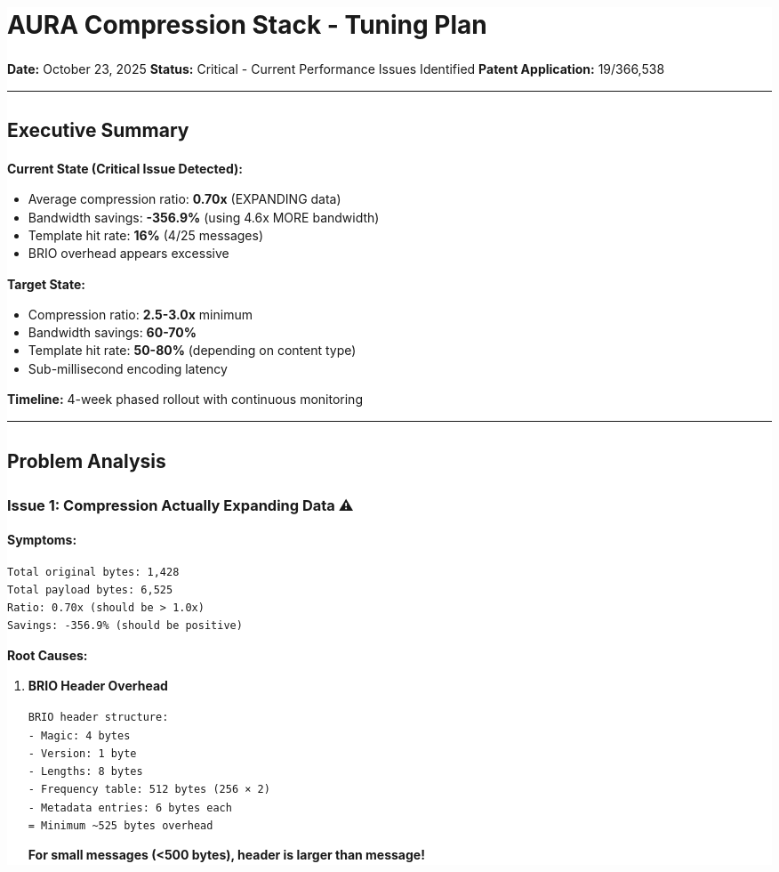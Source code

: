 # AURA Compression Stack - Tuning Plan

**Date:** October 23, 2025
**Status:** Critical - Current Performance Issues Identified
**Patent Application:** 19/366,538

---

## Executive Summary

**Current State (Critical Issue Detected):**
- Average compression ratio: **0.70x** (EXPANDING data)
- Bandwidth savings: **-356.9%** (using 4.6x MORE bandwidth)
- Template hit rate: **16%** (4/25 messages)
- BRIO overhead appears excessive

**Target State:**
- Compression ratio: **2.5-3.0x** minimum
- Bandwidth savings: **60-70%**
- Template hit rate: **50-80%** (depending on content type)
- Sub-millisecond encoding latency

**Timeline:** 4-week phased rollout with continuous monitoring

---

## Problem Analysis

### Issue 1: Compression Actually Expanding Data ⚠️

**Symptoms:**
```
Total original bytes: 1,428
Total payload bytes: 6,525
Ratio: 0.70x (should be > 1.0x)
Savings: -356.9% (should be positive)
```

**Root Causes:**

1. **BRIO Header Overhead**
   ```
   BRIO header structure:
   - Magic: 4 bytes
   - Version: 1 byte
   - Lengths: 8 bytes
   - Frequency table: 512 bytes (256 × 2)
   - Metadata entries: 6 bytes each
   = Minimum ~525 bytes overhead
   ```

   **For small messages (<500 bytes), header is larger than message!**
